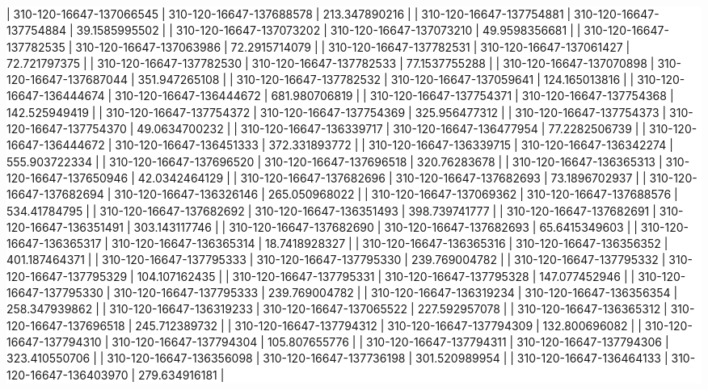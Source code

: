 | 310-120-16647-137066545 | 310-120-16647-137688578 | 213.347890216 |
| 310-120-16647-137754881 | 310-120-16647-137754884 | 39.1585995502 |
| 310-120-16647-137073202 | 310-120-16647-137073210 | 49.9598356681 |
| 310-120-16647-137782535 | 310-120-16647-137063986 | 72.2915714079 |
| 310-120-16647-137782531 | 310-120-16647-137061427 | 72.721797375 |
| 310-120-16647-137782530 | 310-120-16647-137782533 | 77.1537755288 |
| 310-120-16647-137070898 | 310-120-16647-137687044 | 351.947265108 |
| 310-120-16647-137782532 | 310-120-16647-137059641 | 124.165013816 |
| 310-120-16647-136444674 | 310-120-16647-136444672 | 681.980706819 |
| 310-120-16647-137754371 | 310-120-16647-137754368 | 142.525949419 |
| 310-120-16647-137754372 | 310-120-16647-137754369 | 325.956477312 |
| 310-120-16647-137754373 | 310-120-16647-137754370 | 49.0634700232 |
| 310-120-16647-136339717 | 310-120-16647-136477954 | 77.2282506739 |
| 310-120-16647-136444672 | 310-120-16647-136451333 | 372.331893772 |
| 310-120-16647-136339715 | 310-120-16647-136342274 | 555.903722334 |
| 310-120-16647-137696520 | 310-120-16647-137696518 | 320.76283678 |
| 310-120-16647-136365313 | 310-120-16647-137650946 | 42.0342464129 |
| 310-120-16647-137682696 | 310-120-16647-137682693 | 73.1896702937 |
| 310-120-16647-137682694 | 310-120-16647-136326146 | 265.050968022 |
| 310-120-16647-137069362 | 310-120-16647-137688576 | 534.41784795 |
| 310-120-16647-137682692 | 310-120-16647-136351493 | 398.739741777 |
| 310-120-16647-137682691 | 310-120-16647-136351491 | 303.143117746 |
| 310-120-16647-137682690 | 310-120-16647-137682693 | 65.6415349603 |
| 310-120-16647-136365317 | 310-120-16647-136365314 | 18.7418928327 |
| 310-120-16647-136365316 | 310-120-16647-136356352 | 401.187464371 |
| 310-120-16647-137795333 | 310-120-16647-137795330 | 239.769004782 |
| 310-120-16647-137795332 | 310-120-16647-137795329 | 104.107162435 |
| 310-120-16647-137795331 | 310-120-16647-137795328 | 147.077452946 |
| 310-120-16647-137795330 | 310-120-16647-137795333 | 239.769004782 |
| 310-120-16647-136319234 | 310-120-16647-136356354 | 258.347939862 |
| 310-120-16647-136319233 | 310-120-16647-137065522 | 227.592957078 |
| 310-120-16647-136365312 | 310-120-16647-137696518 | 245.712389732 |
| 310-120-16647-137794312 | 310-120-16647-137794309 | 132.800696082 |
| 310-120-16647-137794310 | 310-120-16647-137794304 | 105.807655776 |
| 310-120-16647-137794311 | 310-120-16647-137794306 | 323.410550706 |
| 310-120-16647-136356098 | 310-120-16647-137736198 | 301.520989954 |
| 310-120-16647-136464133 | 310-120-16647-136403970 | 279.634916181 |